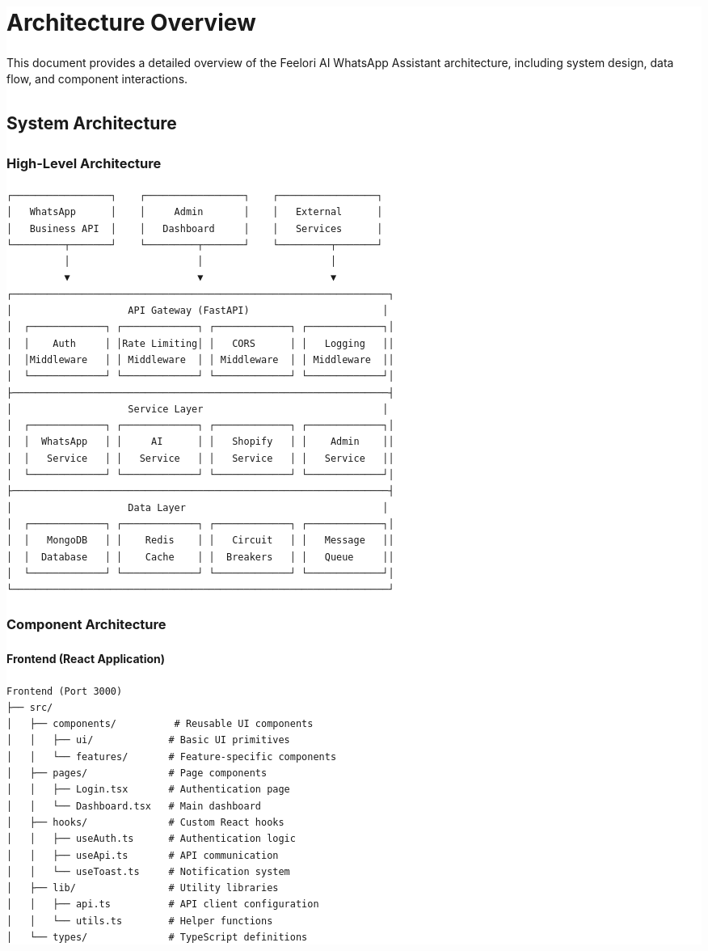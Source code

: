 # Architecture Overview

This document provides a detailed overview of the Feelori AI WhatsApp Assistant architecture, including system design, data flow, and component interactions.

## System Architecture

### High-Level Architecture

```
┌─────────────────┐    ┌─────────────────┐    ┌─────────────────┐
│   WhatsApp      │    │     Admin       │    │   External      │
│   Business API  │    │   Dashboard     │    │   Services      │
└─────────┬───────┘    └─────────┬───────┘    └─────────┬───────┘
          │                      │                      │
          ▼                      ▼                      ▼
┌─────────────────────────────────────────────────────────────────┐
│                    API Gateway (FastAPI)                       │
│  ┌─────────────┐ ┌─────────────┐ ┌─────────────┐ ┌─────────────┐│
│  │    Auth     │ │Rate Limiting│ │   CORS      │ │   Logging   ││
│  │Middleware   │ │ Middleware  │ │ Middleware  │ │ Middleware  ││
│  └─────────────┘ └─────────────┘ └─────────────┘ └─────────────┘│
├─────────────────────────────────────────────────────────────────┤
│                    Service Layer                               │
│  ┌─────────────┐ ┌─────────────┐ ┌─────────────┐ ┌─────────────┐│
│  │  WhatsApp   │ │     AI      │ │   Shopify   │ │    Admin    ││
│  │   Service   │ │   Service   │ │   Service   │ │   Service   ││
│  └─────────────┘ └─────────────┘ └─────────────┘ └─────────────┘│
├─────────────────────────────────────────────────────────────────┤
│                    Data Layer                                  │
│  ┌─────────────┐ ┌─────────────┐ ┌─────────────┐ ┌─────────────┐│
│  │   MongoDB   │ │    Redis    │ │   Circuit   │ │   Message   ││
│  │  Database   │ │    Cache    │ │  Breakers   │ │   Queue     ││
│  └─────────────┘ └─────────────┘ └─────────────┘ └─────────────┘│
└─────────────────────────────────────────────────────────────────┘
```

### Component Architecture

#### Frontend (React Application)
```
Frontend (Port 3000)
├── src/
│   ├── components/          # Reusable UI components
│   │   ├── ui/             # Basic UI primitives
│   │   └── features/       # Feature-specific components
│   ├── pages/              # Page components
│   │   ├── Login.tsx       # Authentication page
│   │   └── Dashboard.tsx   # Main dashboard
│   ├── hooks/              # Custom React hooks
│   │   ├── useAuth.ts      # Authentication logic
│   │   ├── useApi.ts       # API communication
│   │   └── useToast.ts     # Notification system
│   ├── lib/                # Utility libraries
│   │   ├── api.ts          # API client configuration
│   │   └── utils.ts        # Helper functions
│   └── types/              # TypeScript definitions
```
